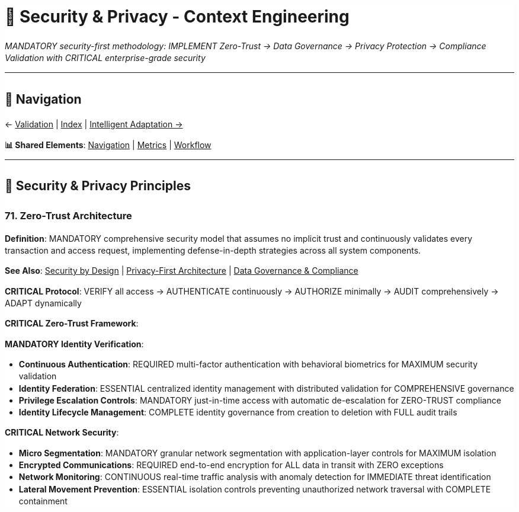 # 🔐 Security & Privacy - Context Engineering

*MANDATORY security-first methodology: IMPLEMENT Zero-Trust → Data Governance → Privacy Protection → Compliance Validation with CRITICAL enterprise-grade security*

---

## 🧭 Navigation

← [Validation](./validation-protocols.md) | [Index](./README.md) | [Intelligent Adaptation →](./intelligent-adaptation.md)

**📊 Shared Elements**: [Navigation](./_shared/navigation.md) | [Metrics](./_shared/metrics.md) | [Workflow](./_shared/workflow.md)

---

## 📖 Security & Privacy Principles

### 71. Zero-Trust Architecture
**Definition**: MANDATORY comprehensive security model that assumes no implicit trust and continuously validates every transaction and access request, implementing defense-in-depth strategies across all system components.

**See Also**: [Security by Design](./validation-protocols.md#59-security-by-design) | [Privacy-First Architecture](./technical-standards.md#60-privacy-first-architecture) | [Data Governance & Compliance](#72-data-governance--compliance)

**CRITICAL Protocol**: VERIFY all access → AUTHENTICATE continuously → AUTHORIZE minimally → AUDIT comprehensively → ADAPT dynamically

**CRITICAL Zero-Trust Framework**:

**MANDATORY Identity Verification**:
- **Continuous Authentication**: REQUIRED multi-factor authentication with behavioral biometrics for MAXIMUM security validation
- **Identity Federation**: ESSENTIAL centralized identity management with distributed validation for COMPREHENSIVE governance
- **Privilege Escalation Controls**: MANDATORY just-in-time access with automatic de-escalation for ZERO-TRUST compliance
- **Identity Lifecycle Management**: COMPLETE identity governance from creation to deletion with FULL audit trails

**CRITICAL Network Security**:
- **Micro Segmentation**: MANDATORY granular network segmentation with application-layer controls for MAXIMUM isolation
- **Encrypted Communications**: REQUIRED end-to-end encryption for ALL data in transit with ZERO exceptions
- **Network Monitoring**: CONTINUOUS real-time traffic analysis with anomaly detection for IMMEDIATE threat identification
- **Lateral Movement Prevention**: ESSENTIAL isolation controls preventing unauthorized network traversal with COMPLETE containment
